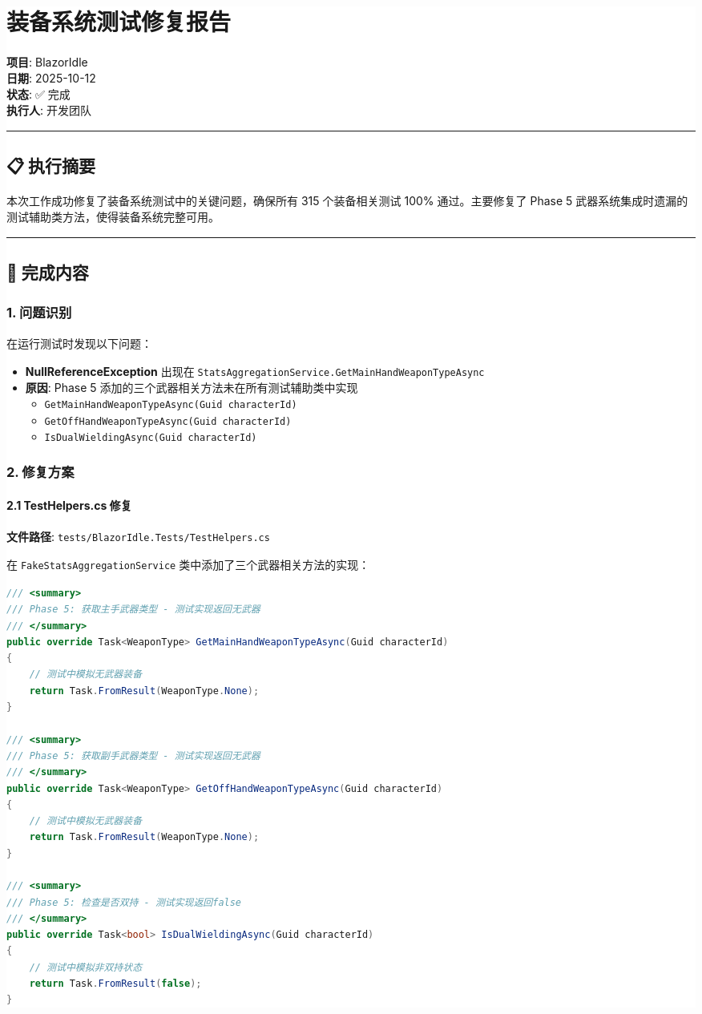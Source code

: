# 装备系统测试修复报告

**项目**: BlazorIdle  
**日期**: 2025-10-12  
**状态**: ✅ 完成  
**执行人**: 开发团队

---

## 📋 执行摘要

本次工作成功修复了装备系统测试中的关键问题，确保所有 315 个装备相关测试 100% 通过。主要修复了 Phase 5 武器系统集成时遗漏的测试辅助类方法，使得装备系统完整可用。

---

## 🎯 完成内容

### 1. 问题识别

在运行测试时发现以下问题：
- **NullReferenceException** 出现在 `StatsAggregationService.GetMainHandWeaponTypeAsync`
- **原因**: Phase 5 添加的三个武器相关方法未在所有测试辅助类中实现
  - `GetMainHandWeaponTypeAsync(Guid characterId)`
  - `GetOffHandWeaponTypeAsync(Guid characterId)`
  - `IsDualWieldingAsync(Guid characterId)`

### 2. 修复方案

#### 2.1 TestHelpers.cs 修复

**文件路径**: `tests/BlazorIdle.Tests/TestHelpers.cs`

在 `FakeStatsAggregationService` 类中添加了三个武器相关方法的实现：

```csharp
/// <summary>
/// Phase 5: 获取主手武器类型 - 测试实现返回无武器
/// </summary>
public override Task<WeaponType> GetMainHandWeaponTypeAsync(Guid characterId)
{
    // 测试中模拟无武器装备
    return Task.FromResult(WeaponType.None);
}

/// <summary>
/// Phase 5: 获取副手武器类型 - 测试实现返回无武器
/// </summary>
public override Task<WeaponType> GetOffHandWeaponTypeAsync(Guid characterId)
{
    // 测试中模拟无武器装备
    return Task.FromResult(WeaponType.None);
}

/// <summary>
/// Phase 5: 检查是否双持 - 测试实现返回false
/// </summary>
public override Task<bool> IsDualWieldingAsync(Guid characterId)
{
    // 测试中模拟非双持状态
    return Task.FromResult(false);
}
```
